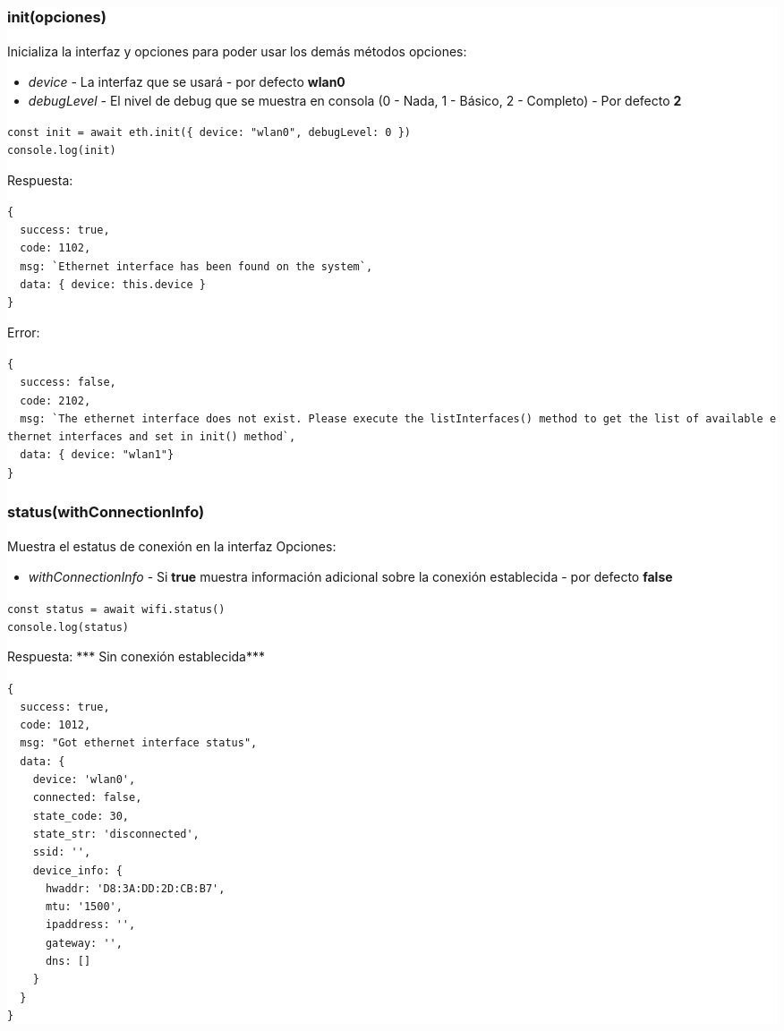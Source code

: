 ### init(opciones)
Inicializa la interfaz y opciones para poder usar los demás métodos
opciones:
- *device* - La interfaz que se usará - por defecto **wlan0**
- *debugLevel* - El nivel de debug que se muestra en consola (0 - Nada, 1 - Básico, 2 - Completo) - Por defecto **2**

```
const init = await eth.init({ device: "wlan0", debugLevel: 0 })
console.log(init)
```

Respuesta:
```
{ 
  success: true, 
  code: 1102, 
  msg: `Ethernet interface has been found on the system`, 
  data: { device: this.device }
}
```

Error:
```
{ 
  success: false, 
  code: 2102, 
  msg: `The ethernet interface does not exist. Please execute the listInterfaces() method to get the list of available ethernet interfaces and set in init() method`, 
  data: { device: "wlan1"} 
}
```

### status(withConnectionInfo)
Muestra el estatus de conexión en la interfaz
Opciones:
- *withConnectionInfo* - Si **true** muestra información adicional sobre la conexión establecida - por defecto **false**



```
const status = await wifi.status()
console.log(status)
```

Respuesta:
*** Sin conexión establecida***
```
{
  success: true,
  code: 1012,
  msg: "Got ethernet interface status",
  data: {
    device: 'wlan0',
    connected: false,
    state_code: 30,
    state_str: 'disconnected',
    ssid: '',
    device_info: {
      hwaddr: 'D8:3A:DD:2D:CB:B7',
      mtu: '1500',
      ipaddress: '',
      gateway: '',
      dns: []
    }
  }
}
```
